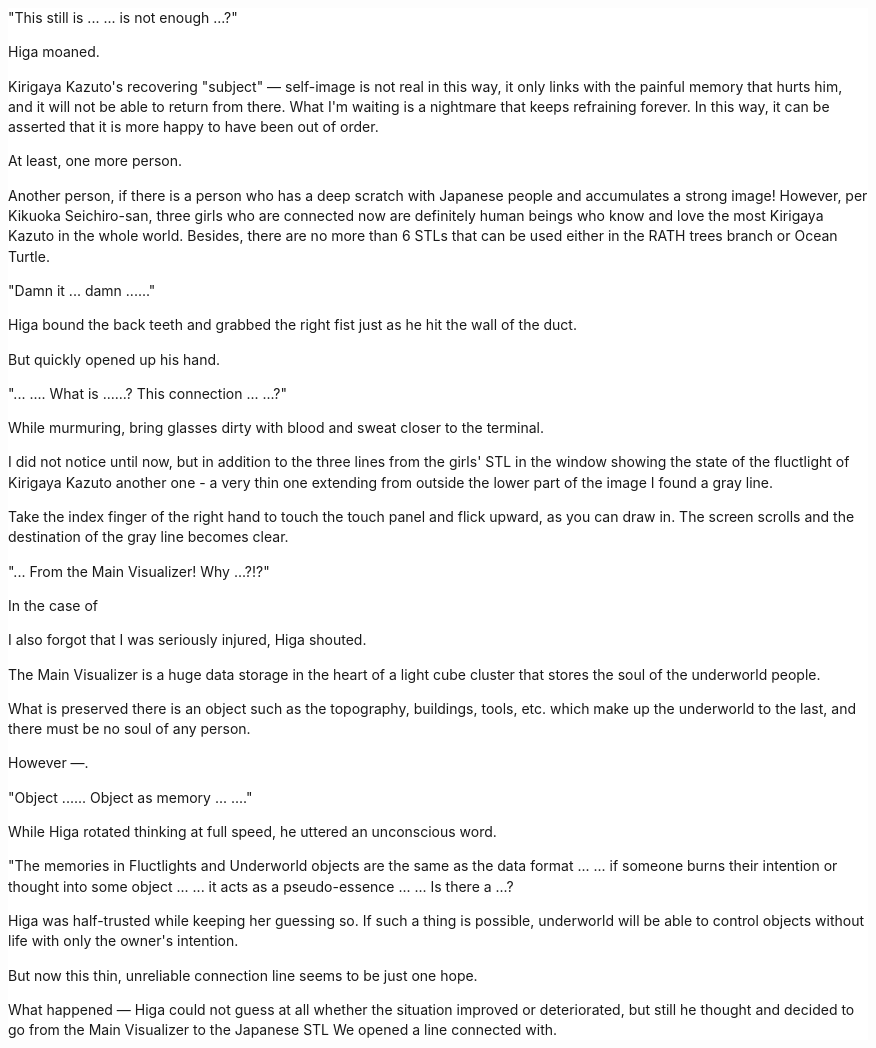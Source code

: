"This still is ... ... is not enough ...?"

Higa moaned.

Kirigaya Kazuto's recovering "subject" — self-image is not real in this way, it only links with the painful memory that hurts him, and it will not be able to return from there. What I'm waiting is a nightmare that keeps refraining forever. In this way, it can be asserted that it is more happy to have been out of order.

At least, one more person.

Another person, if there is a person who has a deep scratch with Japanese people and accumulates a strong image! However, per Kikuoka Seichiro-san, three girls who are connected now are definitely human beings who know and love the most Kirigaya Kazuto in the whole world. Besides, there are no more than 6 STLs that can be used either in the RATH trees branch or Ocean Turtle.

"Damn it ... damn ......"

Higa bound the back teeth and grabbed the right fist just as he hit the wall of the duct.

But quickly opened up his hand.

"... .... What is ......? This connection ... ...?"

While murmuring, bring glasses dirty with blood and sweat closer to the terminal.

I did not notice until now, but in addition to the three lines from the girls' STL in the window showing the state of the fluctlight of Kirigaya Kazuto another one - a very thin one extending from outside the lower part of the image I found a gray line.

Take the index finger of the right hand to touch the touch panel and flick upward, as you can draw in. The screen scrolls and the destination of the gray line becomes clear.

"... From the Main Visualizer! Why ...?!?"

In the case of

I also forgot that I was seriously injured, Higa shouted.

The Main Visualizer is a huge data storage in the heart of a light cube cluster that stores the soul of the underworld people.

What is preserved there is an object such as the topography, buildings, tools, etc. which make up the underworld to the last, and there must be no soul of any person.

However —.

"Object ...... Object as memory ... ...."

While Higa rotated thinking at full speed, he uttered an unconscious word.

"The memories in Fluctlights and Underworld objects are the same as the data format ... ... if someone burns their intention or thought into some object ... ... it acts as a pseudo-essence ... ... Is there a ...?

Higa was half-trusted while keeping her guessing so. If such a thing is possible, underworld will be able to control objects without life with only the owner's intention.

But now this thin, unreliable connection line seems to be just one hope.

What happened — Higa could not guess at all whether the situation improved or deteriorated, but still he thought and decided to go from the Main Visualizer to the Japanese STL We opened a line connected with.
